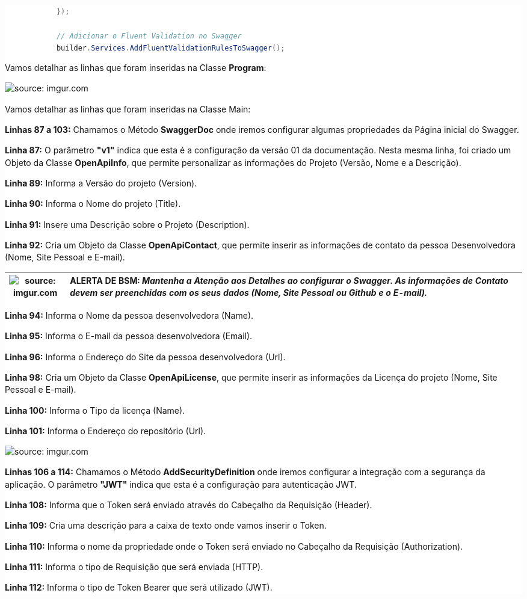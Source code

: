 ```c#
            });

            // Adicionar o Fluent Validation no Swagger
            builder.Services.AddFluentValidationRulesToSwagger();
```

Vamos detalhar as linhas que foram inseridas na Classe **Program**:

<div align="left"><img src="https://i.imgur.com/VW7zoPy.png" title="source: imgur.com" /></div>

Vamos detalhar as linhas que foram inseridas na Classe Main:

**Linhas 87 a 103:** Chamamos o Método **SwaggerDoc** onde iremos configurar algumas propriedades da Página inicial do Swagger. 

**Linha 87:** O parâmetro **"v1"** indica que esta é a configuração da versão 01 da documentação. Nesta mesma linha, foi criado um Objeto da Classe **OpenApiInfo**, que permite personalizar as informações do Projeto (Versão, Nome e a Descrição).

**Linha 89:** Informa a Versão do projeto (Version).

**Linha 90:** Informa o Nome do projeto (Title).

**Linha 91:** Insere uma Descrição sobre o Projeto (Description).

**Linha 92:** Cria um Objeto da Classe **OpenApiContact**, que permite inserir as informações de contato da pessoa Desenvolvedora (Nome, Site Pessoal e E-mail).

| <img src="https://i.imgur.com/vVDBDG0.png" title="source: imgur.com" width="150px"/> | <div align="left"> **ALERTA DE BSM:** *Mantenha a Atenção aos Detalhes ao configurar o Swagger. As informações de Contato devem ser preenchidas com os seus dados (Nome, Site Pessoal ou Github e o E-mail).* </div> |
| ------------------------------------------------------------ | ------------------------------------------------------------ |

**Linha 94:** Informa o Nome da pessoa desenvolvedora (Name).

**Linha 95:** Informa o E-mail da pessoa desenvolvedora (Email).

**Linha 96:** Informa o Endereço do Site da pessoa desenvolvedora (Url).

**Linha 98:** Cria um Objeto da Classe **OpenApiLicense**, que permite inserir as informações da Licença do projeto (Nome, Site Pessoal e E-mail).

**Linha 100:** Informa o Tipo da licença (Name).

**Linha 101:** Informa o Endereço do repositório (Url).

<div align="left"><img src="https://i.imgur.com/ZXfXJ9o.png" title="source: imgur.com" /></div>

**Linhas 106 a 114:** Chamamos o Método **AddSecurityDefinition** onde iremos configurar a integração com a segurança da aplicação. O parâmetro **"JWT"** indica que esta é a configuração para autenticação JWT.

**Linha 108:** Informa que o Token será enviado através do Cabeçalho da Requisição (Header).

**Linha 109:** Cria uma descrição para a caixa de texto onde vamos inserir o Token.

**Linha 110:** Informa o nome da propriedade onde o Token será enviado no Cabeçalho da Requisição (Authorization).

**Linha 111:** Informa o tipo de Requisição que será enviada (HTTP).

**Linha 112:** Informa o tipo de Token Bearer que será utilizado (JWT).
